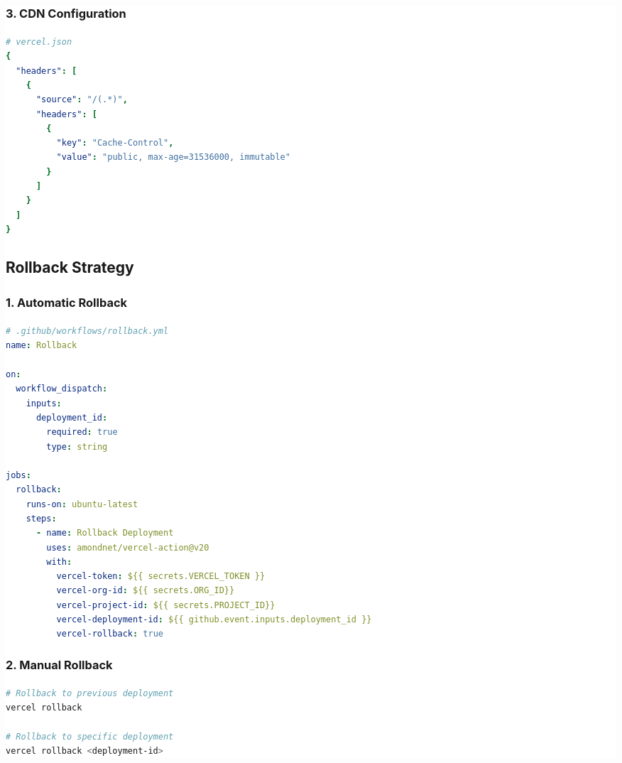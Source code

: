 ### 3. CDN Configuration

```yaml
# vercel.json
{
  "headers": [
    {
      "source": "/(.*)",
      "headers": [
        {
          "key": "Cache-Control",
          "value": "public, max-age=31536000, immutable"
        }
      ]
    }
  ]
}
```

## Rollback Strategy

### 1. Automatic Rollback

```yaml
# .github/workflows/rollback.yml
name: Rollback

on:
  workflow_dispatch:
    inputs:
      deployment_id:
        required: true
        type: string

jobs:
  rollback:
    runs-on: ubuntu-latest
    steps:
      - name: Rollback Deployment
        uses: amondnet/vercel-action@v20
        with:
          vercel-token: ${{ secrets.VERCEL_TOKEN }}
          vercel-org-id: ${{ secrets.ORG_ID}}
          vercel-project-id: ${{ secrets.PROJECT_ID}}
          vercel-deployment-id: ${{ github.event.inputs.deployment_id }}
          vercel-rollback: true
```

### 2. Manual Rollback

```bash
# Rollback to previous deployment
vercel rollback

# Rollback to specific deployment
vercel rollback <deployment-id>
```
